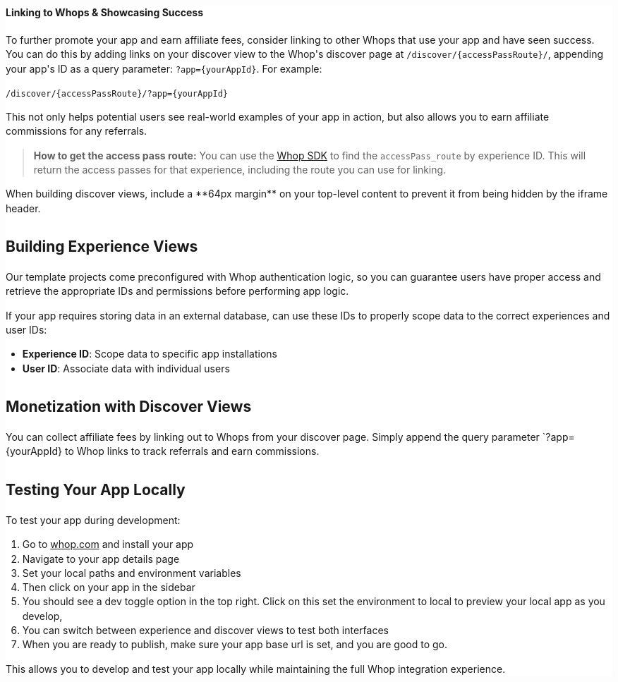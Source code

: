 #### Linking to Whops & Showcasing Success

To further promote your app and earn affiliate fees, consider linking to other Whops that use your app and have seen success. You can do this by adding links on your discover view to the Whop's discover page at `/discover/{accessPassRoute}/`, appending your app's ID as a query parameter: `?app={yourAppId}`. For example:

```
/discover/{accessPassRoute}/?app={yourAppId}
```

This not only helps potential users see real-world examples of your app in action, but also allows you to earn affiliate commissions for any referrals.

> **How to get the access pass route:**
> You can use the [Whop SDK](/sdk/api/experiences/list-access-passes-for-experience) to find the `accessPass_route` by experience ID. This will return the access passes for that experience, including the route you can use for linking.

<Callout type="warning">
  When building discover views, include a **64px margin** on your top-level content to prevent it from being hidden by the iframe header.
</Callout>

## Building Experience Views

Our template projects come preconfigured with Whop authentication logic, so you can guarantee users have proper access and retrieve the appropriate IDs and permissions before performing app logic.

If your app requires storing data in an external database,  can use these IDs to properly scope data to the correct experiences and user IDs:

* **Experience ID**: Scope data to specific app installations
* **User ID**: Associate data with individual users

## Monetization with Discover Views

You can collect affiliate fees by linking out to Whops from your discover page. Simply append the query parameter \`?app={yourAppId} to Whop links to track referrals and earn commissions.

## Testing Your App Locally

To test your app during development:

1. Go to [whop.com](https://whop.com) and install your app
2. Navigate to your app details page
3. Set your local paths and environment variables
4. Then click on your app in the sidebar
5. You should see a dev toggle option in the top right. Click on this set the environment to local to preview your local app as you develop,
6. You can switch between experience and discover views to test both interfaces
7. When you are ready to publish, make sure your app base url is set, and you are good to go.

This allows you to develop and test your app locally while maintaining the full Whop integration experience.
